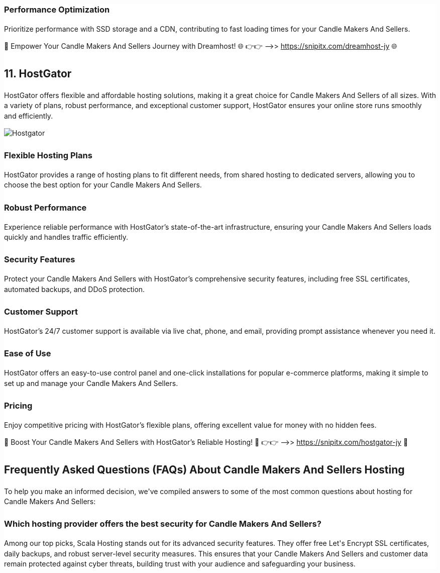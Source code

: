 ### Performance Optimization
Prioritize performance with SSD storage and a CDN, contributing to fast loading times for your Candle Makers And Sellers.

🚀 Empower Your Candle Makers And Sellers Journey with Dreamhost! 🌐
👉👉 -->> https://snipitx.com/dreamhost-jy 🌐

## 11. HostGator

HostGator offers flexible and affordable hosting solutions, making it a great choice for Candle Makers And Sellers of all sizes. With a variety of plans, robust performance, and exceptional customer support, HostGator ensures your online store runs smoothly and efficiently.

![Hostgator](https://i.imgur.com/SNC0dSu.jpeg "Hostgator Hosting")

### Flexible Hosting Plans
HostGator provides a range of hosting plans to fit different needs, from shared hosting to dedicated servers, allowing you to choose the best option for your Candle Makers And Sellers.

### Robust Performance
Experience reliable performance with HostGator’s state-of-the-art infrastructure, ensuring your Candle Makers And Sellers loads quickly and handles traffic efficiently.

### Security Features
Protect your Candle Makers And Sellers with HostGator’s comprehensive security features, including free SSL certificates, automated backups, and DDoS protection.

### Customer Support
HostGator’s 24/7 customer support is available via live chat, phone, and email, providing prompt assistance whenever you need it.

### Ease of Use
HostGator offers an easy-to-use control panel and one-click installations for popular e-commerce platforms, making it simple to set up and manage your Candle Makers And Sellers.

### Pricing
Enjoy competitive pricing with HostGator’s flexible plans, offering excellent value for money with no hidden fees.

🌟 Boost Your Candle Makers And Sellers with HostGator’s Reliable Hosting! 🚀
👉👉 -->> https://snipitx.com/hostgator-jy 🚀

## Frequently Asked Questions (FAQs) About Candle Makers And Sellers Hosting

To help you make an informed decision, we've compiled answers to some of the most common questions about hosting for Candle Makers And Sellers:

### Which hosting provider offers the best security for Candle Makers And Sellers? 
Among our top picks, Scala Hosting stands out for its advanced security features. They offer free Let's Encrypt SSL certificates, daily backups, and robust server-level security measures. This ensures that your Candle Makers And Sellers and customer data remain protected against cyber threats, building trust with your audience and safeguarding your business.
